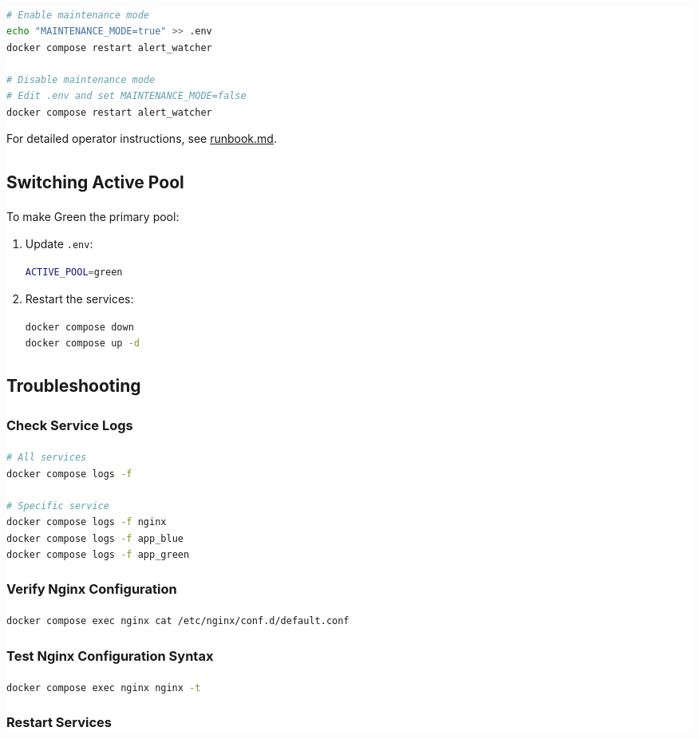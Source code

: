 ```bash
# Enable maintenance mode
echo "MAINTENANCE_MODE=true" >> .env
docker compose restart alert_watcher

# Disable maintenance mode
# Edit .env and set MAINTENANCE_MODE=false
docker compose restart alert_watcher
```

For detailed operator instructions, see [runbook.md](runbook.md).

## Switching Active Pool

To make Green the primary pool:

1. Update `.env`:
   ```bash
   ACTIVE_POOL=green
   ```

2. Restart the services:
   ```bash
   docker compose down
   docker compose up -d
   ```

## Troubleshooting

### Check Service Logs

```bash
# All services
docker compose logs -f

# Specific service
docker compose logs -f nginx
docker compose logs -f app_blue
docker compose logs -f app_green
```

### Verify Nginx Configuration

```bash
docker compose exec nginx cat /etc/nginx/conf.d/default.conf
```

### Test Nginx Configuration Syntax

```bash
docker compose exec nginx nginx -t
```

### Restart Services
